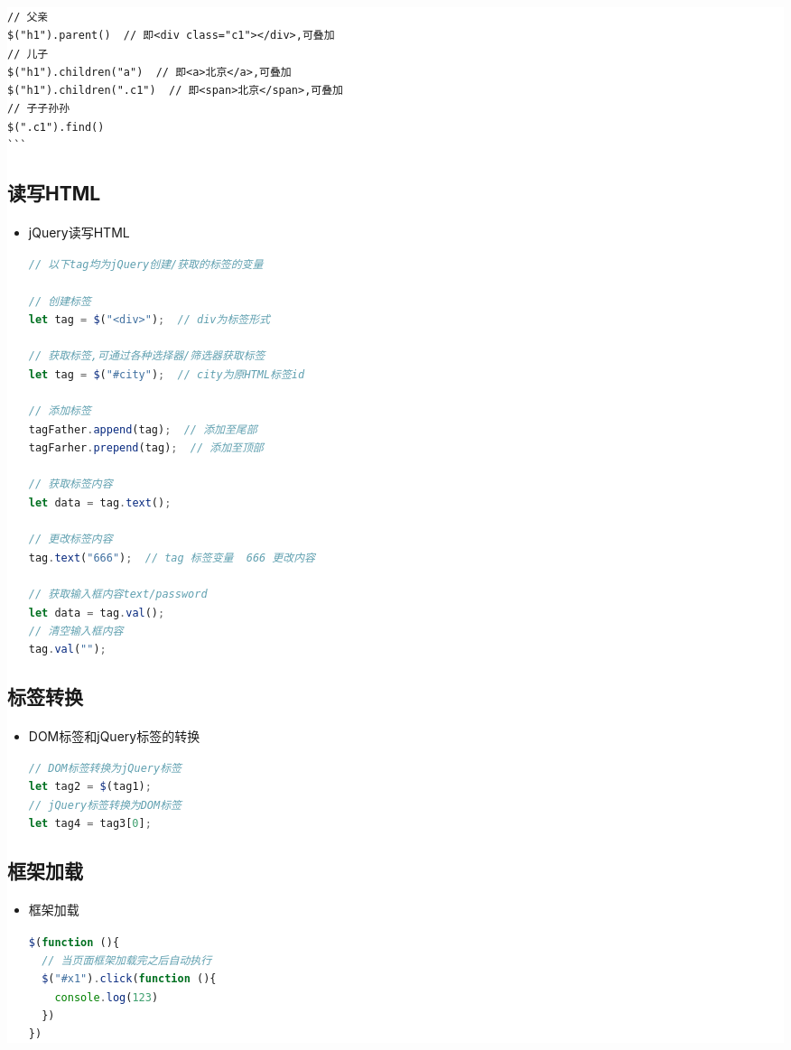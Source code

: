     // 父亲
    $("h1").parent()  // 即<div class="c1"></div>,可叠加
    // 儿子
    $("h1").children("a")  // 即<a>北京</a>,可叠加
    $("h1").children(".c1")  // 即<span>北京</span>,可叠加
    // 子子孙孙
    $(".c1").find()
    ```

## 读写HTML

- jQuery读写HTML

    ``` javascript
    // 以下tag均为jQuery创建/获取的标签的变量
    
    // 创建标签
    let tag = $("<div>");  // div为标签形式
    
    // 获取标签,可通过各种选择器/筛选器获取标签
    let tag = $("#city");  // city为原HTML标签id
    
    // 添加标签
    tagFather.append(tag);  // 添加至尾部
    tagFarher.prepend(tag);  // 添加至顶部
    
    // 获取标签内容
    let data = tag.text();
    
    // 更改标签内容
    tag.text("666");  // tag 标签变量  666 更改内容
    
    // 获取输入框内容text/password
    let data = tag.val();
    // 清空输入框内容
    tag.val("");
    ```

## 标签转换

- DOM标签和jQuery标签的转换

    ``` javascript
    // DOM标签转换为jQuery标签
    let tag2 = $(tag1);
    // jQuery标签转换为DOM标签
    let tag4 = tag3[0];
    ```

## 框架加载

- 框架加载

    ``` javascript
    $(function (){
      // 当页面框架加载完之后自动执行
      $("#x1").click(function (){
        console.log(123)
      })
    })
    ```
